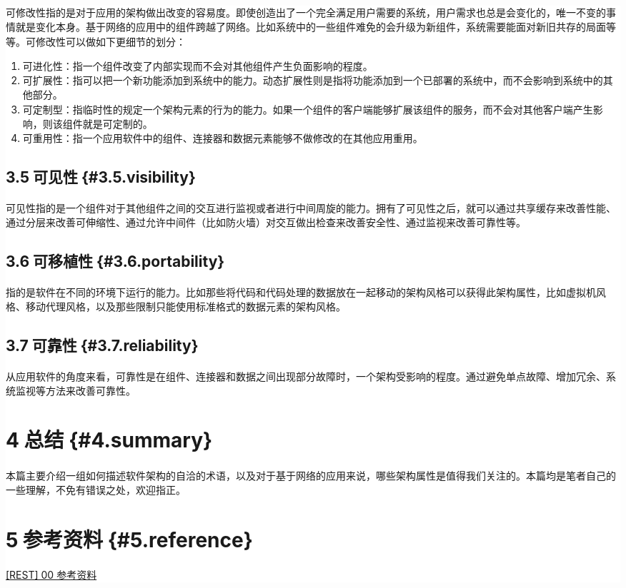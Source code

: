 可修改性指的是对于应用的架构做出改变的容易度。即使创造出了一个完全满足用户需要的系统，用户需求也总是会变化的，唯一不变的事情就是变化本身。基于网络的应用中的组件跨越了网络。比如系统中的一些组件难免的会升级为新组件，系统需要能面对新旧共存的局面等等。可修改性可以做如下更细节的划分：

1.  可进化性：指一个组件改变了内部实现而不会对其他组件产生负面影响的程度。
2.  可扩展性：指可以把一个新功能添加到系统中的能力。动态扩展性则是指将功能添加到一个已部署的系统中，而不会影响到系统中的其他部分。
3.  可定制型：指临时性的规定一个架构元素的行为的能力。如果一个组件的客户端能够扩展该组件的服务，而不会对其他客户端产生影响，则该组件就是可定制的。
4.  可重用性：指一个应用软件中的组件、连接器和数据元素能够不做修改的在其他应用重用。

## 3.5 可见性 {#3.5.visibility}

可见性指的是一个组件对于其他组件之间的交互进行监视或者进行中间周旋的能力。拥有了可见性之后，就可以通过共享缓存来改善性能、通过分层来改善可伸缩性、通过允许中间件（比如防火墙）对交互做出检查来改善安全性、通过监视来改善可靠性等。

## 3.6 可移植性 {#3.6.portability}

指的是软件在不同的环境下运行的能力。比如那些将代码和代码处理的数据放在一起移动的架构风格可以获得此架构属性，比如虚拟机风格、移动代理风格，以及那些限制只能使用标准格式的数据元素的架构风格。

## 3.7 可靠性 {#3.7.reliability}

从应用软件的角度来看，可靠性是在组件、连接器和数据之间出现部分故障时，一个架构受影响的程度。通过避免单点故障、增加冗余、系统监视等方法来改善可靠性。

# 4 总结 {#4.summary}

本篇主要介绍一组如何描述软件架构的自洽的术语，以及对于基于网络的应用来说，哪些架构属性是值得我们关注的。本篇均是笔者自己的一些理解，不免有错误之处，欢迎指正。

# 5 参考资料 {#5.reference}

[[REST] 00 参考资料][reference]

[reference]:../00-reference/